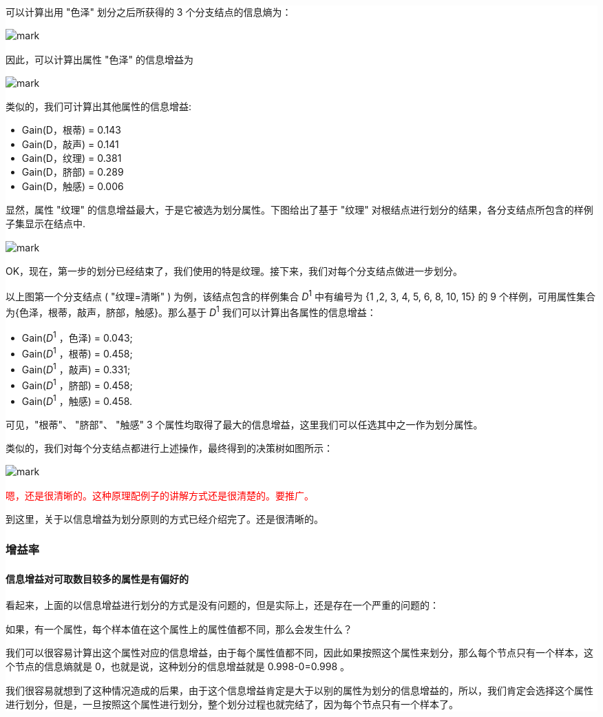 
可以计算出用 "色泽" 划分之后所获得的 3 个分支结点的信息熵为：

![mark](http://pacdb2bfr.bkt.clouddn.com/blog/image/180626/4K7Bfe11gl.png?imageslim)


因此，可以计算出属性 "色泽" 的信息增益为

![mark](http://pacdb2bfr.bkt.clouddn.com/blog/image/180626/738ehgmgLe.png?imageslim)


类似的，我们可计算出其他属性的信息增益:

- Gain(D，根蒂) = 0.143
- Gain(D，敲声) = 0.141
- Gain(D，纹理) = 0.381
- Gain(D，脐部) = 0.289
- Gain(D，触感) = 0.006

显然，属性 "纹理" 的信息增益最大，于是它被选为划分属性。下图给出了基于 "纹理" 对根结点进行划分的结果，各分支结点所包含的样例子集显示在结点中.

![mark](http://pacdb2bfr.bkt.clouddn.com/blog/image/180626/BeF6FHbm3G.png?imageslim)


OK，现在，第一步的划分已经结束了，我们使用的特是纹理。接下来，我们对每个分支结点做进一步划分。

以上图第一个分支结点 ( "纹理=清晰" ) 为例，该结点包含的样例集合 $D^1$ 中有编号为 {1 ,2, 3, 4, 5, 6, 8, 10, 15} 的 9 个样例，可用属性集合为{色泽，根蒂，敲声，脐部，触感}。那么基于 $D^1$ 我们可以计算出各属性的信息增益：

- Gain($D^1$ ，色泽) = 0.043;
- Gain($D^1$ ，根蒂) = 0.458;
- Gain($D^1$ ，敲声) = 0.331;
- Gain($D^1$ ，脐部) = 0.458;
- Gain($D^1$ ，触感) = 0.458.

可见，"根蒂"、 "脐部"、 "触感" 3 个属性均取得了最大的信息增益，这里我们可以任选其中之一作为划分属性。

类似的，我们对每个分支结点都进行上述操作，最终得到的决策树如图所示：

![mark](http://pacdb2bfr.bkt.clouddn.com/blog/image/180626/k0cg9dm8cm.png?imageslim)

<span style="color:red;">嗯，还是很清晰的。这种原理配例子的讲解方式还是很清楚的。要推广。</span>

到这里，关于以信息增益为划分原则的方式已经介绍完了。还是很清晰的。

### 增益率

#### 信息增益对可取数目较多的属性是有偏好的

看起来，上面的以信息增益进行划分的方式是没有问题的，但是实际上，还是存在一个严重的问题的：

如果，有一个属性，每个样本值在这个属性上的属性值都不同，那么会发生什么？

我们可以很容易计算出这个属性对应的信息增益，由于每个属性值都不同，因此如果按照这个属性来划分，那么每个节点只有一个样本，这个节点的信息熵就是 0，也就是说，这种划分的信息增益就是 0.998-0=0.998 。

我们很容易就想到了这种情况造成的后果，由于这个信息增益肯定是大于以别的属性为划分的信息增益的，所以，我们肯定会选择这个属性进行划分，但是，一旦按照这个属性进行划分，整个划分过程也就完结了，因为每个节点只有一个样本了。
